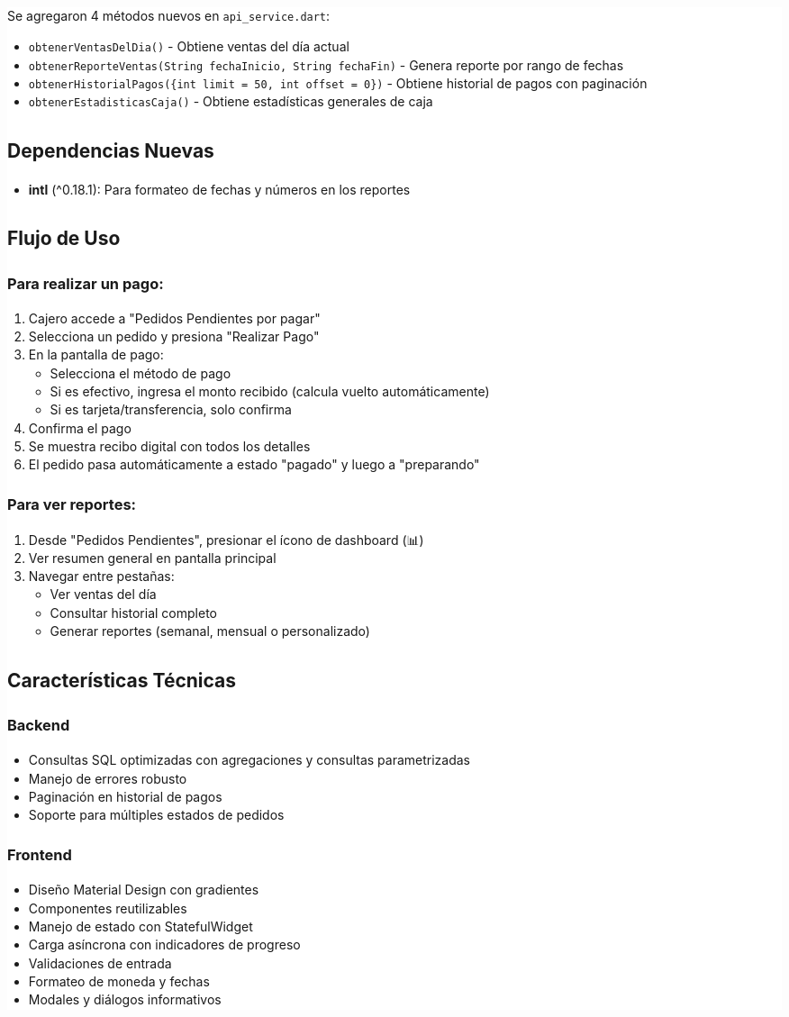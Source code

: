 Se agregaron 4 métodos nuevos en `api_service.dart`:

- `obtenerVentasDelDia()` - Obtiene ventas del día actual
- `obtenerReporteVentas(String fechaInicio, String fechaFin)` - Genera reporte por rango de fechas
- `obtenerHistorialPagos({int limit = 50, int offset = 0})` - Obtiene historial de pagos con paginación
- `obtenerEstadisticasCaja()` - Obtiene estadísticas generales de caja

## Dependencias Nuevas

- **intl** (^0.18.1): Para formateo de fechas y números en los reportes

## Flujo de Uso

### Para realizar un pago:
1. Cajero accede a "Pedidos Pendientes por pagar"
2. Selecciona un pedido y presiona "Realizar Pago"
3. En la pantalla de pago:
   - Selecciona el método de pago
   - Si es efectivo, ingresa el monto recibido (calcula vuelto automáticamente)
   - Si es tarjeta/transferencia, solo confirma
4. Confirma el pago
5. Se muestra recibo digital con todos los detalles
6. El pedido pasa automáticamente a estado "pagado" y luego a "preparando"

### Para ver reportes:
1. Desde "Pedidos Pendientes", presionar el ícono de dashboard (📊)
2. Ver resumen general en pantalla principal
3. Navegar entre pestañas:
   - Ver ventas del día
   - Consultar historial completo
   - Generar reportes (semanal, mensual o personalizado)

## Características Técnicas

### Backend
- Consultas SQL optimizadas con agregaciones y consultas parametrizadas
- Manejo de errores robusto
- Paginación en historial de pagos
- Soporte para múltiples estados de pedidos

### Frontend
- Diseño Material Design con gradientes
- Componentes reutilizables
- Manejo de estado con StatefulWidget
- Carga asíncrona con indicadores de progreso
- Validaciones de entrada
- Formateo de moneda y fechas
- Modales y diálogos informativos
